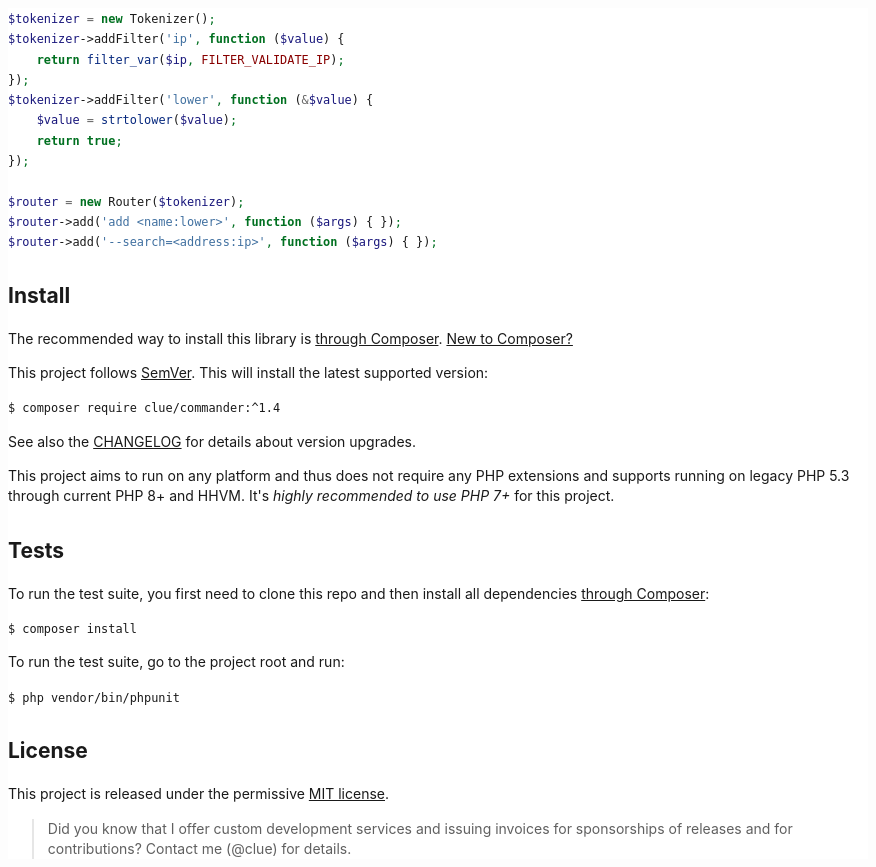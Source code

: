 ```php
$tokenizer = new Tokenizer();
$tokenizer->addFilter('ip', function ($value) {
    return filter_var($ip, FILTER_VALIDATE_IP);
});
$tokenizer->addFilter('lower', function (&$value) {
    $value = strtolower($value);
    return true;
});

$router = new Router($tokenizer);
$router->add('add <name:lower>', function ($args) { });
$router->add('--search=<address:ip>', function ($args) { });
```

## Install

The recommended way to install this library is [through Composer](https://getcomposer.org).
[New to Composer?](https://getcomposer.org/doc/00-intro.md)

This project follows [SemVer](https://semver.org/).
This will install the latest supported version:

```bash
$ composer require clue/commander:^1.4
```

See also the [CHANGELOG](CHANGELOG.md) for details about version upgrades.

This project aims to run on any platform and thus does not require any PHP
extensions and supports running on legacy PHP 5.3 through current PHP 8+ and
HHVM.
It's *highly recommended to use PHP 7+* for this project.

## Tests

To run the test suite, you first need to clone this repo and then install all
dependencies [through Composer](https://getcomposer.org):

```bash
$ composer install
```

To run the test suite, go to the project root and run:

```bash
$ php vendor/bin/phpunit
```

## License

This project is released under the permissive [MIT license](LICENSE).

> Did you know that I offer custom development services and issuing invoices for
  sponsorships of releases and for contributions? Contact me (@clue) for details.
